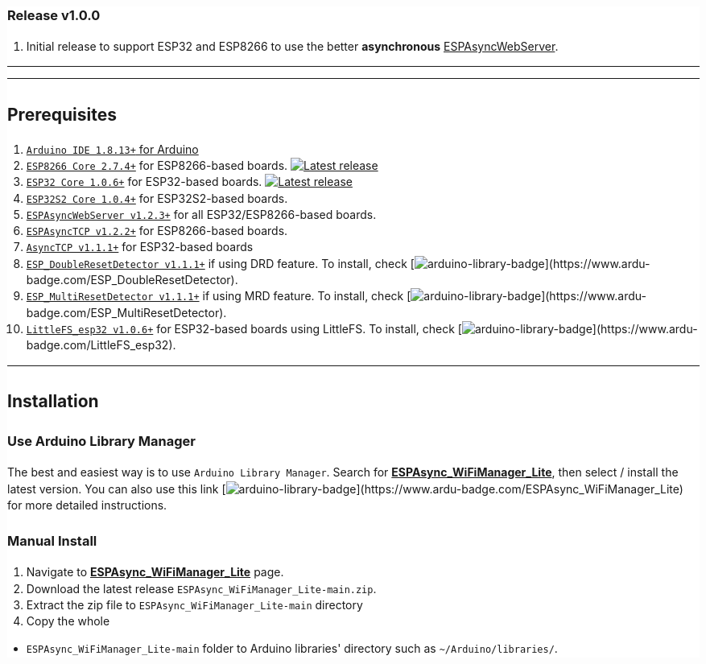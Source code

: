 ### Release v1.0.0

1. Initial release to support ESP32 and ESP8266 to use the better **asynchronous** [ESPAsyncWebServer](https://github.com/me-no-dev/ESPAsyncWebServer).

---
---

## Prerequisites

 1. [`Arduino IDE 1.8.13+` for Arduino](https://www.arduino.cc/en/Main/Software)
2. [`ESP8266 Core 2.7.4+`](https://github.com/esp8266/Arduino) for ESP8266-based boards. [![Latest release](https://img.shields.io/github/release/esp8266/Arduino.svg)](https://github.com/esp8266/Arduino/releases/latest/)
 3. [`ESP32 Core 1.0.6+`](https://github.com/espressif/arduino-esp32) for ESP32-based boards. [![Latest release](https://img.shields.io/github/release/espressif/arduino-esp32.svg)](https://github.com/espressif/arduino-esp32/releases/latest/)
 4. [`ESP32S2 Core 1.0.4+`](https://github.com/espressif/arduino-esp32/tree/esp32s2) for ESP32S2-based boards.
 5. [`ESPAsyncWebServer v1.2.3+`](https://github.com/me-no-dev/ESPAsyncWebServer) for all ESP32/ESP8266-based boards.
 6. [`ESPAsyncTCP v1.2.2+`](https://github.com/me-no-dev/ESPAsyncTCP) for ESP8266-based boards.
 7. [`AsyncTCP v1.1.1+`](https://github.com/me-no-dev/AsyncTCP) for ESP32-based boards 
 8. [`ESP_DoubleResetDetector v1.1.1+`](https://github.com/khoih-prog/ESP_DoubleResetDetector) if using DRD feature. To install, check [![arduino-library-badge](https://www.ardu-badge.com/badge/ESP_DoubleResetDetector.svg?)](https://www.ardu-badge.com/ESP_DoubleResetDetector).
 9. [`ESP_MultiResetDetector v1.1.1+`](https://github.com/khoih-prog/ESP_MultiResetDetector) if using MRD feature. To install, check [![arduino-library-badge](https://www.ardu-badge.com/badge/ESP_MultiResetDetector.svg?)](https://www.ardu-badge.com/ESP_MultiResetDetector).
10. [`LittleFS_esp32 v1.0.6+`](https://github.com/lorol/LITTLEFS) for ESP32-based boards using LittleFS. To install, check [![arduino-library-badge](https://www.ardu-badge.com/badge/LittleFS_esp32.svg?)](https://www.ardu-badge.com/LittleFS_esp32).

---

## Installation

### Use Arduino Library Manager

The best and easiest way is to use `Arduino Library Manager`. Search for [**ESPAsync_WiFiManager_Lite**](https://github.com/khoih-prog/ESPAsync_WiFiManager_Lite), then select / install the latest version.
You can also use this link [![arduino-library-badge](https://www.ardu-badge.com/badge/ESPAsync_WiFiManager_Lite.svg?)](https://www.ardu-badge.com/ESPAsync_WiFiManager_Lite) for more detailed instructions.

### Manual Install

1. Navigate to [**ESPAsync_WiFiManager_Lite**](https://github.com/khoih-prog/ESPAsync_WiFiManager_Lite) page.
2. Download the latest release `ESPAsync_WiFiManager_Lite-main.zip`.
3. Extract the zip file to `ESPAsync_WiFiManager_Lite-main` directory 
4. Copy the whole 
  - `ESPAsync_WiFiManager_Lite-main` folder to Arduino libraries' directory such as `~/Arduino/libraries/`.
